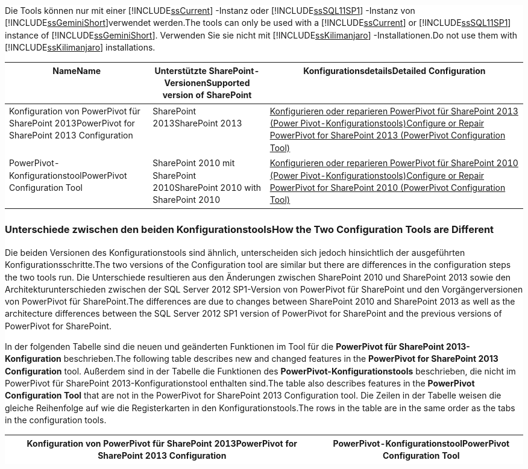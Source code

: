  <span data-ttu-id="48f03-122">Die Tools können nur mit einer [!INCLUDE[ssCurrent](../../includes/sscurrent-md.md)] -Instanz oder [!INCLUDE[ssSQL11SP1](../../includes/sssql11sp1-md.md)] -Instanz von [!INCLUDE[ssGeminiShort](../../includes/ssgeminishort-md.md)]verwendet werden.</span><span class="sxs-lookup"><span data-stu-id="48f03-122">The tools can only be used with a [!INCLUDE[ssCurrent](../../includes/sscurrent-md.md)] or [!INCLUDE[ssSQL11SP1](../../includes/sssql11sp1-md.md)] instance of [!INCLUDE[ssGeminiShort](../../includes/ssgeminishort-md.md)].</span></span> <span data-ttu-id="48f03-123">Verwenden Sie sie nicht mit [!INCLUDE[ssKilimanjaro](../../includes/sskilimanjaro-md.md)] -Installationen.</span><span class="sxs-lookup"><span data-stu-id="48f03-123">Do not use them with [!INCLUDE[ssKilimanjaro](../../includes/sskilimanjaro-md.md)] installations.</span></span>

|<span data-ttu-id="48f03-124">Name</span><span class="sxs-lookup"><span data-stu-id="48f03-124">Name</span></span>|<span data-ttu-id="48f03-125">Unterstützte SharePoint-Versionen</span><span class="sxs-lookup"><span data-stu-id="48f03-125">Supported version of SharePoint</span></span>|<span data-ttu-id="48f03-126">Konfigurationsdetails</span><span class="sxs-lookup"><span data-stu-id="48f03-126">Detailed Configuration</span></span>|
|----------|-------------------------------------|----------------------------|
|<span data-ttu-id="48f03-127">Konfiguration von PowerPivot für SharePoint 2013</span><span class="sxs-lookup"><span data-stu-id="48f03-127">PowerPivot for SharePoint 2013 Configuration</span></span>|<span data-ttu-id="48f03-128">SharePoint 2013</span><span class="sxs-lookup"><span data-stu-id="48f03-128">SharePoint 2013</span></span>|[<span data-ttu-id="48f03-129">Konfigurieren oder reparieren PowerPivot für SharePoint 2013 &#40;Power Pivot-Konfigurationstools&#41;</span><span class="sxs-lookup"><span data-stu-id="48f03-129">Configure or Repair PowerPivot for SharePoint 2013 &#40;PowerPivot Configuration Tool&#41;</span></span>](configure-or-repair-power-pivot-for-sharepoint-2013.md)|
|<span data-ttu-id="48f03-130">PowerPivot-Konfigurationstool</span><span class="sxs-lookup"><span data-stu-id="48f03-130">PowerPivot Configuration Tool</span></span>|<span data-ttu-id="48f03-131">SharePoint 2010 mit SharePoint 2010</span><span class="sxs-lookup"><span data-stu-id="48f03-131">SharePoint 2010 with SharePoint 2010</span></span>|[<span data-ttu-id="48f03-132">Konfigurieren oder reparieren PowerPivot für SharePoint 2010 &#40;Power Pivot-Konfigurationstools&#41;</span><span class="sxs-lookup"><span data-stu-id="48f03-132">Configure or Repair PowerPivot for SharePoint 2010 &#40;PowerPivot Configuration Tool&#41;</span></span>](../configure-repair-powerpivot-sharepoint-2010.md)|

###  <a name="how-the-two-configuration-tools-are-different"></a><a name="bkmk_sum_differences_betweentools"></a><span data-ttu-id="48f03-133">Unterschiede zwischen den beiden Konfigurationstools</span><span class="sxs-lookup"><span data-stu-id="48f03-133">How the Two Configuration Tools are Different</span></span>
 <span data-ttu-id="48f03-134">Die beiden Versionen des Konfigurationstools sind ähnlich, unterscheiden sich jedoch hinsichtlich der ausgeführten Konfigurationsschritte.</span><span class="sxs-lookup"><span data-stu-id="48f03-134">The two versions of the Configuration tool are similar but there are differences in the configuration steps the two tools run.</span></span> <span data-ttu-id="48f03-135">Die Unterschiede resultieren aus den Änderungen zwischen SharePoint 2010 und SharePoint 2013 sowie den Architekturunterschieden zwischen der SQL Server 2012 SP1-Version von PowerPivot für SharePoint und den Vorgängerversionen von PowerPivot für SharePoint.</span><span class="sxs-lookup"><span data-stu-id="48f03-135">The differences are due to changes between SharePoint 2010 and SharePoint 2013 as well as the architecture differences between the SQL Server 2012 SP1 version of PowerPivot for SharePoint and the previous versions of PowerPivot for SharePoint.</span></span>

 <span data-ttu-id="48f03-136">In der folgenden Tabelle sind die neuen und geänderten Funktionen im Tool für die **PowerPivot für SharePoint 2013-Konfiguration** beschrieben.</span><span class="sxs-lookup"><span data-stu-id="48f03-136">The following table describes new and changed features in the **PowerPivot for SharePoint 2013 Configuration** tool.</span></span> <span data-ttu-id="48f03-137">Außerdem sind in der Tabelle die Funktionen des **PowerPivot-Konfigurationstools** beschrieben, die nicht im PowerPivot für SharePoint 2013-Konfigurationstool enthalten sind.</span><span class="sxs-lookup"><span data-stu-id="48f03-137">The table also describes features in the **PowerPivot Configuration Tool** that are not in the PowerPivot for SharePoint 2013 Configuration tool.</span></span> <span data-ttu-id="48f03-138">Die Zeilen in der Tabelle weisen die gleiche Reihenfolge auf wie die Registerkarten in den Konfigurationstools.</span><span class="sxs-lookup"><span data-stu-id="48f03-138">The rows in the table are in the same order as the tabs in the configuration tools.</span></span>

|<span data-ttu-id="48f03-139">Konfiguration von PowerPivot für SharePoint 2013</span><span class="sxs-lookup"><span data-stu-id="48f03-139">PowerPivot for SharePoint 2013 Configuration</span></span>|<span data-ttu-id="48f03-140">PowerPivot-Konfigurationstool</span><span class="sxs-lookup"><span data-stu-id="48f03-140">PowerPivot Configuration Tool</span></span>|
|--------------------------------------------------|-----------------------------------|